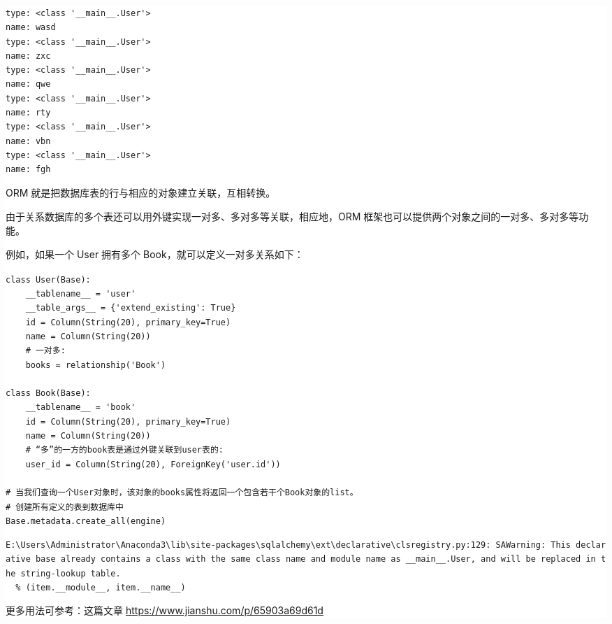 ```
type: <class '__main__.User'>
name: wasd
type: <class '__main__.User'>
name: zxc
type: <class '__main__.User'>
name: qwe
type: <class '__main__.User'>
name: rty
type: <class '__main__.User'>
name: vbn
type: <class '__main__.User'>
name: fgh

```

ORM 就是把数据库表的行与相应的对象建立关联，互相转换。

由于关系数据库的多个表还可以用外键实现一对多、多对多等关联，相应地，ORM 框架也可以提供两个对象之间的一对多、多对多等功能。

例如，如果一个 User 拥有多个 Book，就可以定义一对多关系如下：

```
class User(Base):
    __tablename__ = 'user'
    __table_args__ = {'extend_existing': True}
    id = Column(String(20), primary_key=True)
    name = Column(String(20))
    # 一对多:
    books = relationship('Book')

class Book(Base):
    __tablename__ = 'book'
    id = Column(String(20), primary_key=True)
    name = Column(String(20))
    # “多”的一方的book表是通过外键关联到user表的:
    user_id = Column(String(20), ForeignKey('user.id'))

# 当我们查询一个User对象时，该对象的books属性将返回一个包含若干个Book对象的list。
# 创建所有定义的表到数据库中
Base.metadata.create_all(engine)

```

```
E:\Users\Administrator\Anaconda3\lib\site-packages\sqlalchemy\ext\declarative\clsregistry.py:129: SAWarning: This declarative base already contains a class with the same class name and module name as __main__.User, and will be replaced in the string-lookup table.
  % (item.__module__, item.__name__)

```

更多用法可参考：这篇文章 https://www.jianshu.com/p/65903a69d61d